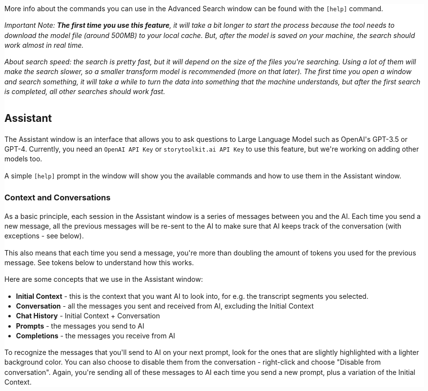 More info about the commands you can use in the Advanced Search window can be found with the `[help]` command.

_Important Note: **The first time you use this feature**, it will take a bit longer to start the process because the 
tool needs to download the model file (around 500MB) to your local cache. But, after the model is saved on your
machine, the search should work almost in real time._

_About search speed: the search is pretty fast, but it will depend on the size of the files you're searching. 
Using a lot of them will make the search slower, so a smaller transform model is recommended (more on that later). 
The first time you open a window and search something, it will take a while to turn the data  into something that the 
machine understands, but after the first search is completed, all other searches should work fast._

## Assistant

The Assistant window is an interface that allows you to ask questions to Large Language Model such as OpenAI's GPT-3.5 
or GPT-4. Currently, you need an `OpenAI API Key` or `storytoolkit.ai API Key` to use this feature, 
but we're working on adding other models too.

A simple `[help]` prompt in the window will show you the available commands and how to use them in the Assistant window.

### Context and Conversations
As a basic principle, each session in the Assistant window is a series of messages between you and the AI.
Each time you send a new message, all the previous messages will be re-sent to the AI to make sure that AI keeps
track of the conversation (with exceptions - see below). 

This also means that each time you send a message, you're more than doubling the amount of tokens you used for the 
previous message. See tokens below to understand how this works.

Here are some concepts that we use in the Assistant window:
- **Initial Context** - this is the context that you want AI to look into, for e.g. the transcript segments you selected.
- **Conversation** - all the messages you sent and received from AI, excluding the Initial Context
- **Chat History** - Initial Context + Conversation
- **Prompts** - the messages you send to AI
- **Completions** - the messages you receive from AI

To recognize the messages that you'll send to AI on your next prompt, look for the ones that are slightly highlighted
with a lighter background color. You can also choose to disable them from the conversation - right-click and choose
"Disable from conversation". Again, you're sending all of these messages to AI each time you send a new prompt, plus
a variation of the Initial Context.
